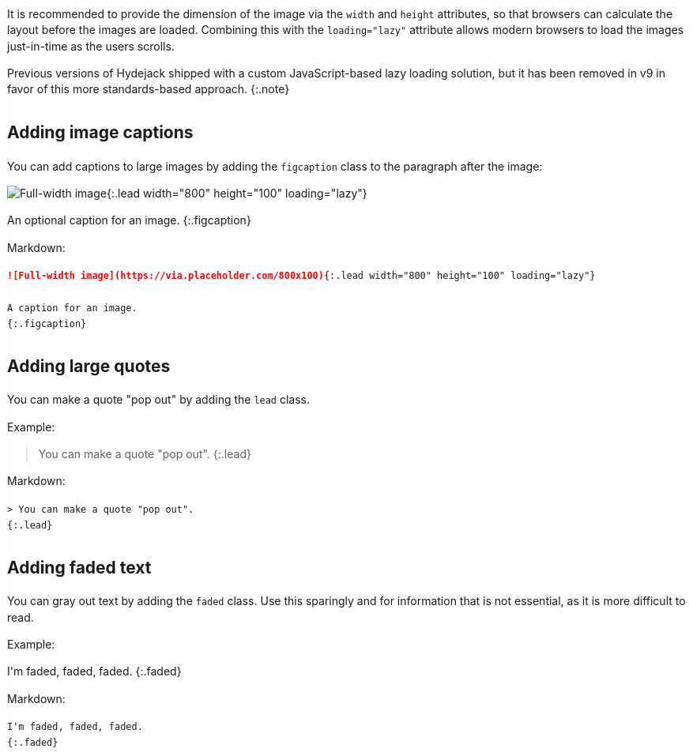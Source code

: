 It is recommended to provide the dimension of the image via the `width` and `height` attributes, 
so that browsers can calculate the layout before the images are loaded. Combining this with the `loading="lazy"` attribute
allows modern browsers to load the images just-in-time as the users scrolls.

Previous versions of Hydejack shipped with a custom JavaScript-based lazy loading solution,
but it has been removed in v9 in favor of this more standards-based approach.
{:.note}

## Adding image captions
You can add captions to large images by adding the `figcaption` class to the paragraph after the image:

![Full-width image](https://via.placeholder.com/800x100){:.lead width="800" height="100" loading="lazy"}

An optional caption for an image.
{:.figcaption}

Markdown:
~~~md
![Full-width image](https://via.placeholder.com/800x100){:.lead width="800" height="100" loading="lazy"}

A caption for an image.
{:.figcaption}
~~~


## Adding large quotes
You can make a quote "pop out" by adding the `lead` class.

Example:

> You can make a quote "pop out".
{:.lead}

Markdown:
~~~
> You can make a quote "pop out".
{:.lead}
~~~

## Adding faded text
You can gray out text by adding the `faded` class. Use this sparingly and for information that is not essential, as it is more difficult to read.

Example:

I'm faded, faded, faded.
{:.faded}

Markdown:
~~~md
I'm faded, faded, faded.
{:.faded}
~~~
